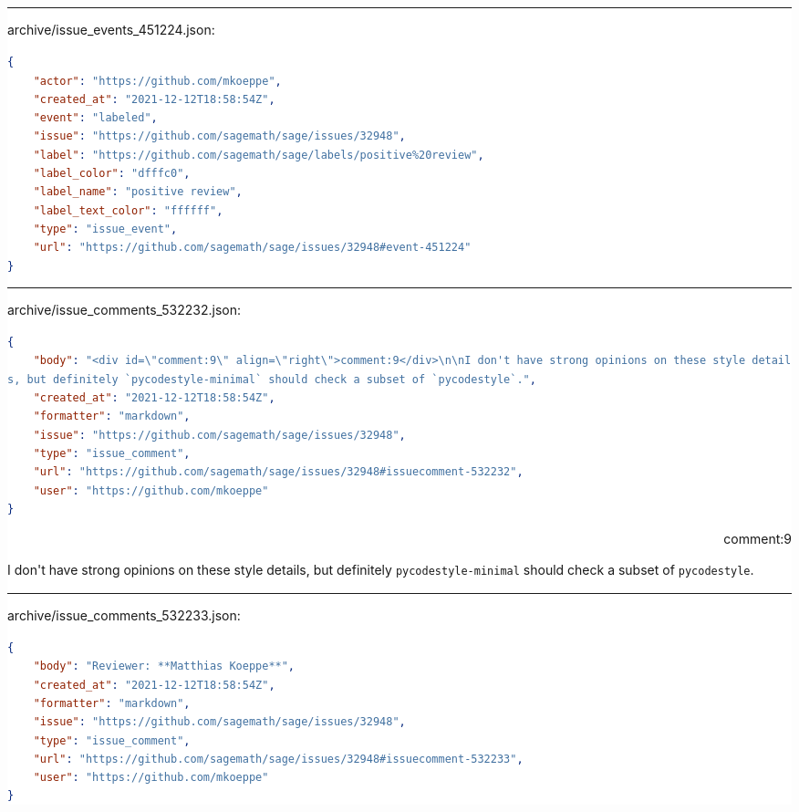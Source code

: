 

---

archive/issue_events_451224.json:
```json
{
    "actor": "https://github.com/mkoeppe",
    "created_at": "2021-12-12T18:58:54Z",
    "event": "labeled",
    "issue": "https://github.com/sagemath/sage/issues/32948",
    "label": "https://github.com/sagemath/sage/labels/positive%20review",
    "label_color": "dfffc0",
    "label_name": "positive review",
    "label_text_color": "ffffff",
    "type": "issue_event",
    "url": "https://github.com/sagemath/sage/issues/32948#event-451224"
}
```



---

archive/issue_comments_532232.json:
```json
{
    "body": "<div id=\"comment:9\" align=\"right\">comment:9</div>\n\nI don't have strong opinions on these style details, but definitely `pycodestyle-minimal` should check a subset of `pycodestyle`.",
    "created_at": "2021-12-12T18:58:54Z",
    "formatter": "markdown",
    "issue": "https://github.com/sagemath/sage/issues/32948",
    "type": "issue_comment",
    "url": "https://github.com/sagemath/sage/issues/32948#issuecomment-532232",
    "user": "https://github.com/mkoeppe"
}
```

<div id="comment:9" align="right">comment:9</div>

I don't have strong opinions on these style details, but definitely `pycodestyle-minimal` should check a subset of `pycodestyle`.



---

archive/issue_comments_532233.json:
```json
{
    "body": "Reviewer: **Matthias Koeppe**",
    "created_at": "2021-12-12T18:58:54Z",
    "formatter": "markdown",
    "issue": "https://github.com/sagemath/sage/issues/32948",
    "type": "issue_comment",
    "url": "https://github.com/sagemath/sage/issues/32948#issuecomment-532233",
    "user": "https://github.com/mkoeppe"
}
```
